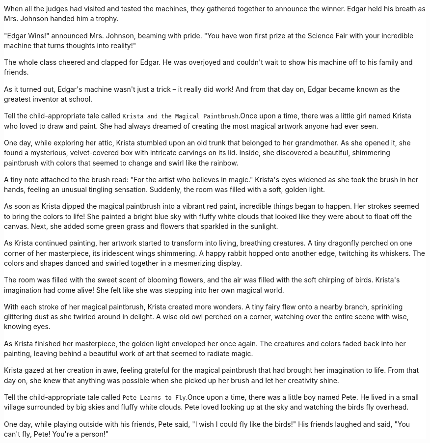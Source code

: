 When all the judges had visited and tested the machines, they gathered together to announce the winner. Edgar held his breath as Mrs. Johnson handed him a trophy.

"Edgar Wins!" announced Mrs. Johnson, beaming with pride. "You have won first prize at the Science Fair with your incredible machine that turns thoughts into reality!"

The whole class cheered and clapped for Edgar. He was overjoyed and couldn't wait to show his machine off to his family and friends.

As it turned out, Edgar's machine wasn't just a trick – it really did work! And from that day on, Edgar became known as the greatest inventor at school.<end>

Tell the child-appropriate tale called `Krista and the Magical Paintbrush`.<start>Once upon a time, there was a little girl named Krista who loved to draw and paint. She had always dreamed of creating the most magical artwork anyone had ever seen.

One day, while exploring her attic, Krista stumbled upon an old trunk that belonged to her grandmother. As she opened it, she found a mysterious, velvet-covered box with intricate carvings on its lid. Inside, she discovered a beautiful, shimmering paintbrush with colors that seemed to change and swirl like the rainbow.

A tiny note attached to the brush read: "For the artist who believes in magic." Krista's eyes widened as she took the brush in her hands, feeling an unusual tingling sensation. Suddenly, the room was filled with a soft, golden light.

As soon as Krista dipped the magical paintbrush into a vibrant red paint, incredible things began to happen. Her strokes seemed to bring the colors to life! She painted a bright blue sky with fluffy white clouds that looked like they were about to float off the canvas. Next, she added some green grass and flowers that sparkled in the sunlight.

As Krista continued painting, her artwork started to transform into living, breathing creatures. A tiny dragonfly perched on one corner of her masterpiece, its iridescent wings shimmering. A happy rabbit hopped onto another edge, twitching its whiskers. The colors and shapes danced and swirled together in a mesmerizing display.

The room was filled with the sweet scent of blooming flowers, and the air was filled with the soft chirping of birds. Krista's imagination had come alive! She felt like she was stepping into her own magical world.

With each stroke of her magical paintbrush, Krista created more wonders. A tiny fairy flew onto a nearby branch, sprinkling glittering dust as she twirled around in delight. A wise old owl perched on a corner, watching over the entire scene with wise, knowing eyes.

As Krista finished her masterpiece, the golden light enveloped her once again. The creatures and colors faded back into her painting, leaving behind a beautiful work of art that seemed to radiate magic.

Krista gazed at her creation in awe, feeling grateful for the magical paintbrush that had brought her imagination to life. From that day on, she knew that anything was possible when she picked up her brush and let her creativity shine.<end>

Tell the child-appropriate tale called `Pete Learns to Fly`.<start>Once upon a time, there was a little boy named Pete. He lived in a small village surrounded by big skies and fluffy white clouds. Pete loved looking up at the sky and watching the birds fly overhead.

One day, while playing outside with his friends, Pete said, "I wish I could fly like the birds!" His friends laughed and said, "You can't fly, Pete! You're a person!"
